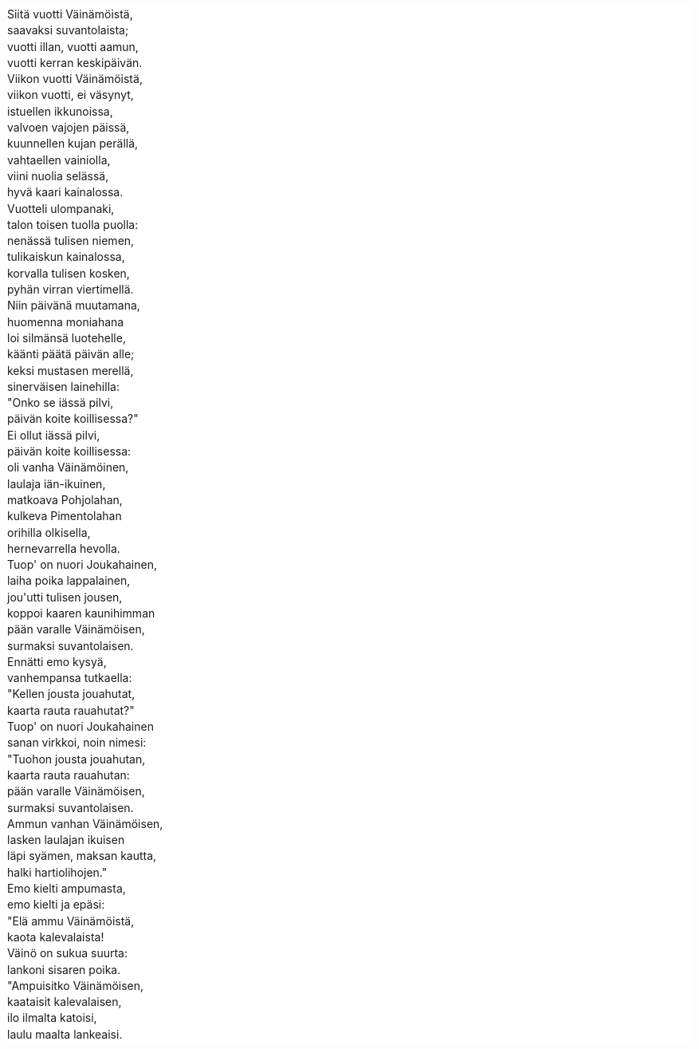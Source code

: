 Siitä vuotti Väinämöistä,  
saavaksi suvantolaista;  
vuotti illan, vuotti aamun,  
vuotti kerran keskipäivän.  
Viikon vuotti Väinämöistä,  
viikon vuotti, ei väsynyt,  
istuellen ikkunoissa,  
valvoen vajojen päissä,  
kuunnellen kujan perällä,  
vahtaellen vainiolla,  
viini nuolia selässä,  
hyvä kaari kainalossa.  
Vuotteli ulompanaki,  
talon toisen tuolla puolla:  
nenässä tulisen niemen,  
tulikaiskun kainalossa,  
korvalla tulisen kosken,  
pyhän virran viertimellä.  
Niin päivänä muutamana,  
huomenna moniahana  
loi silmänsä luotehelle,  
käänti päätä päivän alle;  
keksi mustasen merellä,  
sinerväisen lainehilla:  
"Onko se iässä pilvi,  
päivän koite koillisessa?"  
Ei ollut iässä pilvi,  
päivän koite koillisessa:  
oli vanha Väinämöinen,  
laulaja iän\-ikuinen,  
matkoava Pohjolahan,  
kulkeva Pimentolahan  
orihilla olkisella,  
hernevarrella hevolla.  
Tuop' on nuori Joukahainen,  
laiha poika lappalainen,  
jou'utti tulisen jousen,  
koppoi kaaren kaunihimman  
pään varalle Väinämöisen,  
surmaksi suvantolaisen.  
Ennätti emo kysyä,  
vanhempansa tutkaella:  
"Kellen jousta jouahutat,  
kaarta rauta rauahutat?"  
Tuop' on nuori Joukahainen  
sanan virkkoi, noin nimesi:  
"Tuohon jousta jouahutan,  
kaarta rauta rauahutan:  
pään varalle Väinämöisen,  
surmaksi suvantolaisen.  
Ammun vanhan Väinämöisen,  
lasken laulajan ikuisen  
läpi syämen, maksan kautta,  
halki hartiolihojen."  
Emo kielti ampumasta,  
emo kielti ja epäsi:  
"Elä ammu Väinämöistä,  
kaota kalevalaista!  
Väinö on sukua suurta:  
lankoni sisaren poika.  
"Ampuisitko Väinämöisen,  
kaataisit kalevalaisen,  
ilo ilmalta katoisi,  
laulu maalta lankeaisi.  